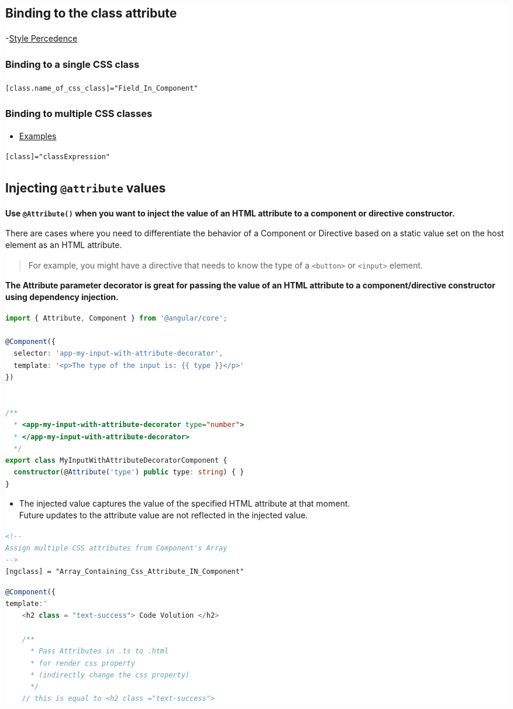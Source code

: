 ## Binding to the class attribute

-[Style Percedence](https://angular.io/guide/style-precedence#styling-delegation)

### Binding to a single CSS class
```html
[class.name_of_css_class]="Field_In_Component"
```

### Binding to multiple CSS classes
- [Examples](https://angular.io/guide/attribute-binding#binding-to-multiple-css-classes)
```html
[class]="classExpression"
```


## Injecting `@attribute` values

**Use `@Attribute()` when you want to inject the value of an HTML attribute to a component or directive constructor.**

There are cases where you need to differentiate the behavior of a Component or Directive based on a static value set on the host element as an HTML attribute. 
> For example, you might have a directive that needs to know the type of a `<button>` or `<input>` element.

**The Attribute parameter decorator is great for passing the value of an HTML attribute to a component/directive constructor using dependency injection.**   

```typescript
import { Attribute, Component } from '@angular/core';

@Component({
  selector: 'app-my-input-with-attribute-decorator',
  template: '<p>The type of the input is: {{ type }}</p>'
})


/**
  * <app-my-input-with-attribute-decorator type="number">
  * </app-my-input-with-attribute-decorator>
  */
export class MyInputWithAttributeDecoratorComponent {
  constructor(@Attribute('type') public type: string) { }
}
```
- The injected value captures the value of the specified HTML attribute at that moment.  
Future updates to the attribute value are not reflected in the injected value.  


```html
<!-- 
Assign multiple CSS attributes from Component's Array
-->
[ngclass] = "Array_Containing_Css_Attribute_IN_Component"
```
```typescript
@Component({
template:'
    <h2 class = "text-success"> Code Volution </h2>    
    
    /** 
      * Pass Attributes in .ts to .html 
      * for render css property 
      * (indirectly change the css property)        
      */
    // this is equal to <h2 class ="text-success"> 
```